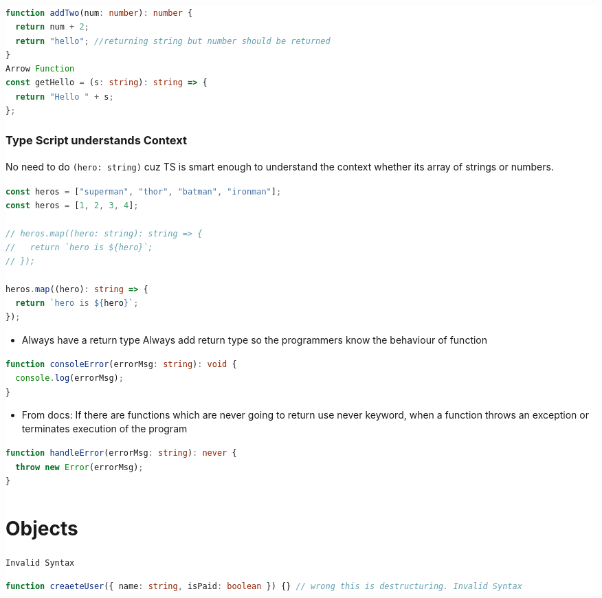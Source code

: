 ```typescript
function addTwo(num: number): number {
  return num + 2;
  return "hello"; //returning string but number should be returned
}
Arrow Function
const getHello = (s: string): string => {
  return "Hello " + s;
};
```

### Type Script understands Context

No need to do `(hero: string)` cuz TS is smart enough to understand the context whether its array of strings or numbers.

```typescript
const heros = ["superman", "thor", "batman", "ironman"];
const heros = [1, 2, 3, 4];

// heros.map((hero: string): string => {
//   return `hero is ${hero}`;
// });

heros.map((hero): string => {
  return `hero is ${hero}`;
});
```

- Always have a return type
  Always add return type so the programmers know the behaviour of function

```typescript
function consoleError(errorMsg: string): void {
  console.log(errorMsg);
}
```

- From docs: If there are functions which are never going to return use never keyword, when a function throws an exception or terminates execution of the program

```typescript
function handleError(errorMsg: string): never {
  throw new Error(errorMsg);
}
```

# Objects

`Invalid Syntax`

```typescript
function creaeteUser({ name: string, isPaid: boolean }) {} // wrong this is destructuring. Invalid Syntax
```
